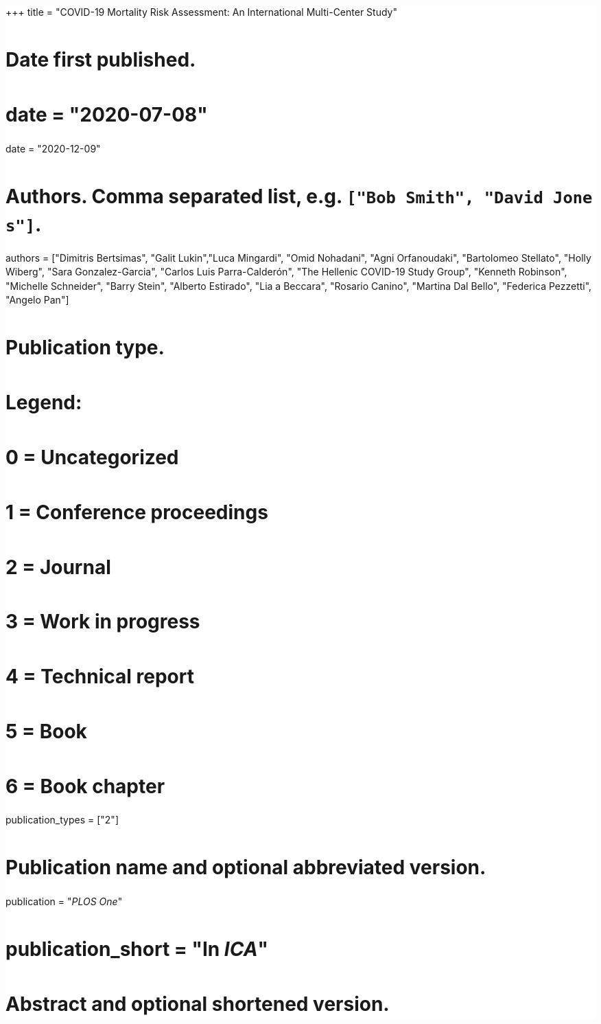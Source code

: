+++
title = "COVID-19 Mortality Risk Assessment: An International Multi-Center Study"

# Date first published.
# date = "2020-07-08"
date = "2020-12-09"

# Authors. Comma separated list, e.g. `["Bob Smith", "David Jones"]`.
authors = ["Dimitris Bertsimas", "Galit Lukin","Luca Mingardi", "Omid Nohadani", "Agni Orfanoudaki", "Bartolomeo Stellato", "Holly Wiberg", "Sara Gonzalez-Garcia", "Carlos Luis Parra-Calderón", "The Hellenic COVID-19 Study Group", "Kenneth Robinson", "Michelle Schneider", "Barry Stein", "Alberto Estirado", "Lia a Beccara", "Rosario Canino", "Martina Dal Bello", "Federica Pezzetti", "Angelo Pan"]

# Publication type.
# Legend:
# 0 = Uncategorized
# 1 = Conference proceedings
# 2 = Journal
# 3 = Work in progress
# 4 = Technical report
# 5 = Book
# 6 = Book chapter
publication_types = ["2"]

# Publication name and optional abbreviated version.
publication = "*PLOS One*"
# publication_short = "In *ICA*"

# Abstract and optional shortened version.